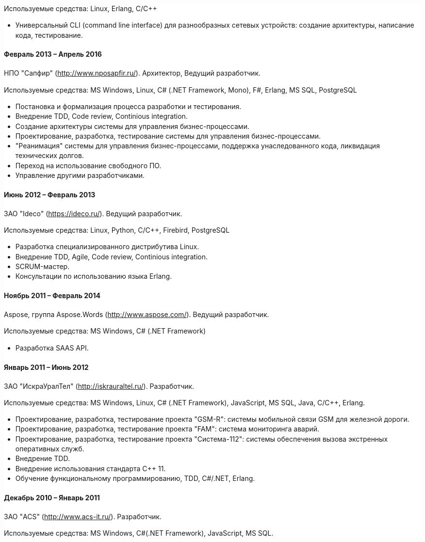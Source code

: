 Используемые средства: Linux, Erlang, C/C++

-	Универсальный CLI (command line interface) для разнообразных сетевых устройств: создание архитектуры, написание кода, тестирование.

#### Февраль 2013 – Апрель 2016
НПО "Сапфир" (http://www.nposapfir.ru/). Архитектор, Ведущий разработчик.

Используемые средства: MS Windows, Linux, C# (.NET Framework, Mono), F#, Erlang, MS SQL, PostgreSQL

-	Постановка и формализация процесса разработки и тестирования.
-	Внедрение TDD, Code review, Continious integration.
-	Создание архитектуры системы для управления бизнес-процессами.
-	Проектирование, разработка, тестирование системы для управления бизнес-процессами.
-	"Реанимация" системы для управления бизнес-процессами, поддержка унаследованного кода, ликвидация технических долгов.
-	Переход на использование свободного ПО.
-	Управление другими разработчиками.

#### Июнь 2012 – Февраль 2013
ЗАО "Ideco" (https://ideco.ru/). Ведущий разработчик.

Используемые средства: Linux, Python, C/C++, Firebird, PostgreSQL

-	Разработка специализированного дистрибутива Linux.
-	Внедрение TDD, Agile, Code review, Continious integration.
-	SCRUM-мастер.
-	Консультации по использованию языка Erlang.

#### Ноябрь 2011 – Февраль 2014
Aspose, группа Aspose.Words (http://www.aspose.com/). Ведущий разработчик.

Используемые средства: MS Windows, C# (.NET Framework)

-	Разработка SAAS API.

#### Январь 2011 – Июнь 2012
ЗАО "ИскраУралТел" (http://iskrauraltel.ru/). Разработчик.

Используемые средства: MS Windows, Linux, C# (.NET Framework), JavaScript, MS SQL, Java, C/C++, Erlang.

-	Проектирование, разработка, тестирование проекта "GSM-R": системы мобильной связи GSM для железной дороги.
-	Проектирование, разработка, тестирование проекта "FAM": система мониторинга аварий.
-	Проектирование, разработка, тестирование проекта "Система-112": системы обеспечения вызова экстренных оперативных служб.
-	Внедрение TDD.
-	Внедрение использования стандарта C++ 11.
-	Обучение функциональному программированию, TDD, C#/.NET, Erlang.

#### Декабрь 2010 – Январь 2011
ЗАО "ACS" (http://www.acs-it.ru/). Разработчик.

Используемые средства: MS Windows, C#(.NET Framework), JavaScript, MS SQL.
